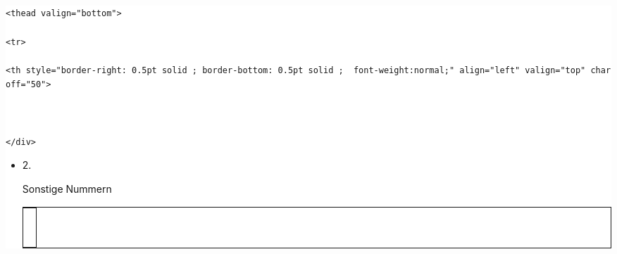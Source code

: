     <thead valign="bottom">
    
    <tr>
    
    <th style="border-right: 0.5pt solid ; border-bottom: 0.5pt solid ;  font-weight:normal;" align="left" valign="top" charoff="50">
    
     
    
    </div>

  - 2\.
    
    <div style="">
    
    Sonstige Nummern
    
    <table width="100%" style="border-collapse: collapse;border-top: 0.5pt solid ; border-bottom: 0.5pt solid ; border-left: 0.5pt solid ; border-right: 0.5pt solid ; ">
    
    <colgroup>
    
    <col align="left" width="5%">
    
    </col>
    
    <col align="left" width="46%">
    
    </col>
    
    <col align="left" width="14%">
    
    </col>
    
    <col align="left" width="14%">
    
    </col>
    
    <col align="left" width="21%">
    
    </col>
    
    </colgroup>
    
    <thead valign="bottom">
    
    <tr>
    
    <th style="border-right: 0.5pt solid ; border-bottom: 0.5pt solid ;  font-weight:normal;" align="left" valign="top" charoff="50">
    
     
    
    </div>

</div>

</div>

</div>

</div>
